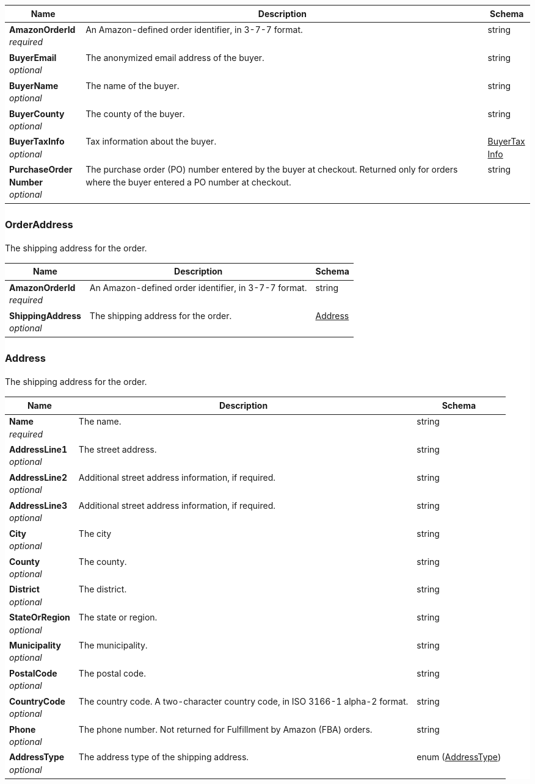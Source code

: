 
|Name|Description|Schema|
|---|---|---|
|**AmazonOrderId**  <br>*required*|An Amazon-defined order identifier, in 3-7-7 format.|string|
|**BuyerEmail**  <br>*optional*|The anonymized email address of the buyer.|string|
|**BuyerName**  <br>*optional*|The name of the buyer.|string|
|**BuyerCounty**  <br>*optional*|The county of the buyer.|string|
|**BuyerTaxInfo**  <br>*optional*|Tax information about the buyer.|[BuyerTaxInfo](#buyertaxinfo)|
|**PurchaseOrderNumber**  <br>*optional*|The purchase order (PO) number entered by the buyer at checkout. Returned only for orders where the buyer entered a PO number at checkout.|string|


<a name="orderaddress"></a>
### OrderAddress
The shipping address for the order.


|Name|Description|Schema|
|---|---|---|
|**AmazonOrderId**  <br>*required*|An Amazon-defined order identifier, in 3-7-7 format.|string|
|**ShippingAddress**  <br>*optional*|The shipping address for the order.|[Address](#address)|


<a name="address"></a>
### Address
The shipping address for the order.


|Name|Description|Schema|
|---|---|---|
|**Name**  <br>*required*|The name.|string|
|**AddressLine1**  <br>*optional*|The street address.|string|
|**AddressLine2**  <br>*optional*|Additional street address information, if required.|string|
|**AddressLine3**  <br>*optional*|Additional street address information, if required.|string|
|**City**  <br>*optional*|The city|string|
|**County**  <br>*optional*|The county.|string|
|**District**  <br>*optional*|The district.|string|
|**StateOrRegion**  <br>*optional*|The state or region.|string|
|**Municipality**  <br>*optional*|The municipality.|string|
|**PostalCode**  <br>*optional*|The postal code.|string|
|**CountryCode**  <br>*optional*|The country code. A two-character country code, in ISO 3166-1 alpha-2 format.|string|
|**Phone**  <br>*optional*|The phone number. Not returned for Fulfillment by Amazon (FBA) orders.|string|
|**AddressType**  <br>*optional*|The address type of the shipping address.|enum ([AddressType](#addresstype))|
